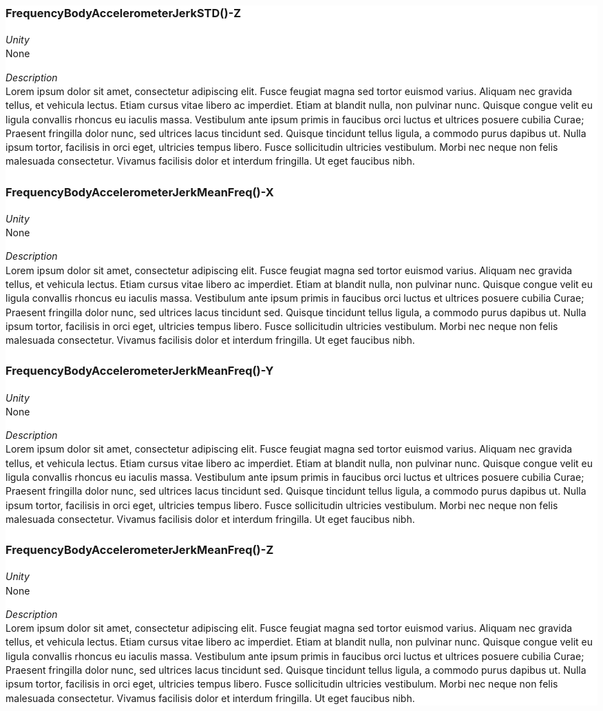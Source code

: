 ### FrequencyBodyAccelerometerJerkSTD()-Z
*Unity*  
None    

*Description*  
Lorem ipsum dolor sit amet, consectetur adipiscing elit. Fusce feugiat magna sed tortor euismod varius. Aliquam nec gravida tellus, et vehicula lectus. Etiam cursus vitae libero ac imperdiet. Etiam at blandit nulla, non pulvinar nunc. Quisque congue velit eu ligula convallis rhoncus eu iaculis massa. Vestibulum ante ipsum primis in faucibus orci luctus et ultrices posuere cubilia Curae; Praesent fringilla dolor nunc, sed ultrices lacus tincidunt sed. Quisque tincidunt tellus ligula, a commodo purus dapibus ut. Nulla ipsum tortor, facilisis in orci eget, ultricies tempus libero. Fusce sollicitudin ultricies vestibulum. Morbi nec neque non felis malesuada consectetur. Vivamus facilisis dolor et interdum fringilla. Ut eget faucibus nibh.     

### FrequencyBodyAccelerometerJerkMeanFreq()-X
*Unity*  
None    

*Description*  
Lorem ipsum dolor sit amet, consectetur adipiscing elit. Fusce feugiat magna sed tortor euismod varius. Aliquam nec gravida tellus, et vehicula lectus. Etiam cursus vitae libero ac imperdiet. Etiam at blandit nulla, non pulvinar nunc. Quisque congue velit eu ligula convallis rhoncus eu iaculis massa. Vestibulum ante ipsum primis in faucibus orci luctus et ultrices posuere cubilia Curae; Praesent fringilla dolor nunc, sed ultrices lacus tincidunt sed. Quisque tincidunt tellus ligula, a commodo purus dapibus ut. Nulla ipsum tortor, facilisis in orci eget, ultricies tempus libero. Fusce sollicitudin ultricies vestibulum. Morbi nec neque non felis malesuada consectetur. Vivamus facilisis dolor et interdum fringilla. Ut eget faucibus nibh.     

### FrequencyBodyAccelerometerJerkMeanFreq()-Y
*Unity*  
None    

*Description*  
Lorem ipsum dolor sit amet, consectetur adipiscing elit. Fusce feugiat magna sed tortor euismod varius. Aliquam nec gravida tellus, et vehicula lectus. Etiam cursus vitae libero ac imperdiet. Etiam at blandit nulla, non pulvinar nunc. Quisque congue velit eu ligula convallis rhoncus eu iaculis massa. Vestibulum ante ipsum primis in faucibus orci luctus et ultrices posuere cubilia Curae; Praesent fringilla dolor nunc, sed ultrices lacus tincidunt sed. Quisque tincidunt tellus ligula, a commodo purus dapibus ut. Nulla ipsum tortor, facilisis in orci eget, ultricies tempus libero. Fusce sollicitudin ultricies vestibulum. Morbi nec neque non felis malesuada consectetur. Vivamus facilisis dolor et interdum fringilla. Ut eget faucibus nibh.     

### FrequencyBodyAccelerometerJerkMeanFreq()-Z
*Unity*  
None    

*Description*  
Lorem ipsum dolor sit amet, consectetur adipiscing elit. Fusce feugiat magna sed tortor euismod varius. Aliquam nec gravida tellus, et vehicula lectus. Etiam cursus vitae libero ac imperdiet. Etiam at blandit nulla, non pulvinar nunc. Quisque congue velit eu ligula convallis rhoncus eu iaculis massa. Vestibulum ante ipsum primis in faucibus orci luctus et ultrices posuere cubilia Curae; Praesent fringilla dolor nunc, sed ultrices lacus tincidunt sed. Quisque tincidunt tellus ligula, a commodo purus dapibus ut. Nulla ipsum tortor, facilisis in orci eget, ultricies tempus libero. Fusce sollicitudin ultricies vestibulum. Morbi nec neque non felis malesuada consectetur. Vivamus facilisis dolor et interdum fringilla. Ut eget faucibus nibh.     
